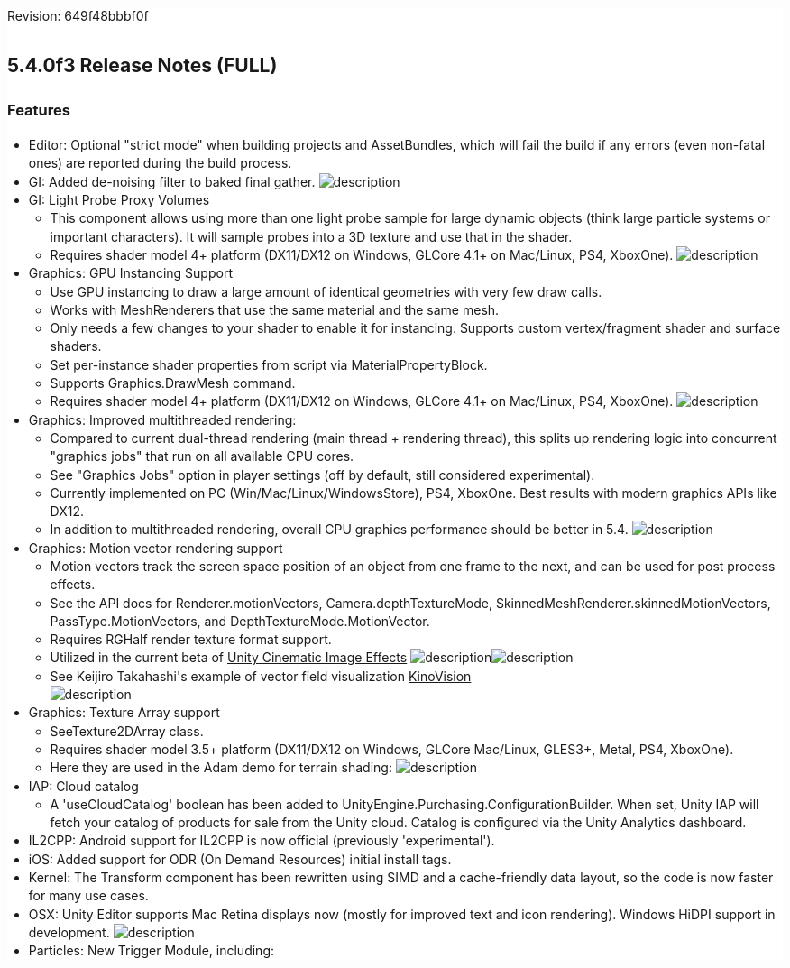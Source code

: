 Revision: 649f48bbbf0f

5.4.0f3 Release Notes (FULL)
----------------------------

### Features

*   Editor: Optional "strict mode" when building projects and AssetBundles, which will fail the build if any errors (even non-fatal ones) are reported during the build process.
*   GI: Added de-noising filter to baked final gather. ![description](/sites/default/files/5_4_feature_gi_denoise.png)
*   GI: Light Probe Proxy Volumes  
    *   This component allows using more than one light probe sample for large dynamic objects (think large particle systems or important characters). It will sample probes into a 3D texture and use that in the shader.
    *   Requires shader model 4+ platform (DX11/DX12 on Windows, GLCore 4.1+ on Mac/Linux, PS4, XboxOne). ![description](/sites/default/files/5_4_feature_lppv.jpg)
*   Graphics: GPU Instancing Support
    *   Use GPU instancing to draw a large amount of identical geometries with very few draw calls.
    *   Works with MeshRenderers that use the same material and the same mesh.
    *   Only needs a few changes to your shader to enable it for instancing. Supports custom vertex/fragment shader and surface shaders.
    *   Set per-instance shader properties from script via MaterialPropertyBlock.
    *   Supports Graphics.DrawMesh command.
    *   Requires shader model 4+ platform (DX11/DX12 on Windows, GLCore 4.1+ on Mac/Linux, PS4, XboxOne). ![description](/sites/default/files/5_4_feature_gpuinstancing.gif)
*   Graphics: Improved multithreaded rendering:
    *   Compared to current dual-thread rendering (main thread + rendering thread), this splits up rendering logic into concurrent "graphics jobs" that run on all available CPU cores.
    *   See "Graphics Jobs" option in player settings (off by default, still considered experimental).
    *   Currently implemented on PC (Win/Mac/Linux/WindowsStore), PS4, XboxOne. Best results with modern graphics APIs like DX12.
    *   In addition to multithreaded rendering, overall CPU graphics performance should be better in 5.4. ![description](/sites/default/files/5_4_feature_renderopt.png)
*   Graphics: Motion vector rendering support
    *   Motion vectors track the screen space position of an object from one frame to the next, and can be used for post process effects.
    *   See the API docs for Renderer.motionVectors, Camera.depthTextureMode, SkinnedMeshRenderer.skinnedMotionVectors, PassType.MotionVectors, and DepthTextureMode.MotionVector.
    *   Requires RGHalf render texture format support.
    *   Utilized in the current beta of [Unity Cinematic Image Effects](https://bitbucket.org/Unity-Technologies/cinematic-image-effects) ![description](/sites/default/files/5_4_feature_motionvector1.gif)![description](/sites/default/files/5_4_feature_motionvector2.gif)
    *   See Keijiro Takahashi's example of vector field visualization [KinoVision](https://github.com/keijiro/KinoVision)  
        ![description](/sites/default/files/5_4_feature_motionvectorstill.png)
*   Graphics: Texture Array support
    *   SeeTexture2DArray class.
    *   Requires shader model 3.5+ platform (DX11/DX12 on Windows, GLCore Mac/Linux, GLES3+, Metal, PS4, XboxOne).
    *   Here they are used in the Adam demo for terrain shading: ![description](/sites/default/files/5_4_feature_texturearrays.png)
*   IAP: Cloud catalog  
    *   A 'useCloudCatalog' boolean has been added to UnityEngine.Purchasing.ConfigurationBuilder. When set, Unity IAP will fetch your catalog of products for sale from the Unity cloud. Catalog is configured via the Unity Analytics dashboard.
*   IL2CPP: Android support for IL2CPP is now official (previously 'experimental').
*   iOS: Added support for ODR (On Demand Resources) initial install tags.
*   Kernel: The Transform component has been rewritten using SIMD and a cache-friendly data layout, so the code is now faster for many use cases.
*   OSX: Unity Editor supports Mac Retina displays now (mostly for improved text and icon rendering). Windows HiDPI support in development. ![description](/sites/default/files/5_4_feature_retina.png)
*   Particles: New Trigger Module, including: